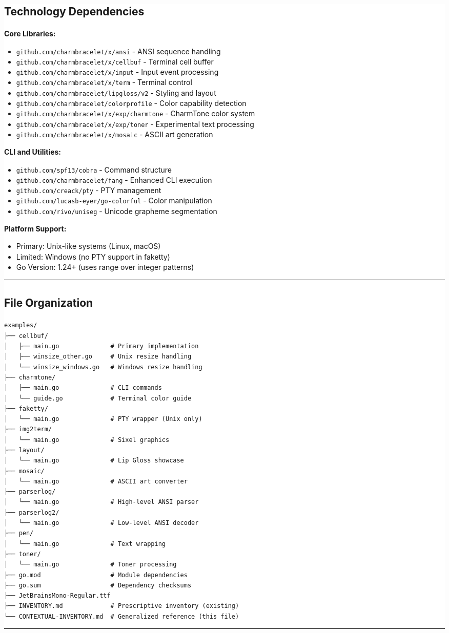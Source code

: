 
## Technology Dependencies

**Core Libraries:**
- `github.com/charmbracelet/x/ansi` - ANSI sequence handling
- `github.com/charmbracelet/x/cellbuf` - Terminal cell buffer
- `github.com/charmbracelet/x/input` - Input event processing
- `github.com/charmbracelet/x/term` - Terminal control
- `github.com/charmbracelet/lipgloss/v2` - Styling and layout
- `github.com/charmbracelet/colorprofile` - Color capability detection
- `github.com/charmbracelet/x/exp/charmtone` - CharmTone color system
- `github.com/charmbracelet/x/exp/toner` - Experimental text processing
- `github.com/charmbracelet/x/mosaic` - ASCII art generation

**CLI and Utilities:**
- `github.com/spf13/cobra` - Command structure
- `github.com/charmbracelet/fang` - Enhanced CLI execution
- `github.com/creack/pty` - PTY management
- `github.com/lucasb-eyer/go-colorful` - Color manipulation
- `github.com/rivo/uniseg` - Unicode grapheme segmentation

**Platform Support:**
- Primary: Unix-like systems (Linux, macOS)
- Limited: Windows (no PTY support in faketty)
- Go Version: 1.24+ (uses range over integer patterns)

---

## File Organization

```
examples/
├── cellbuf/
│   ├── main.go              # Primary implementation
│   ├── winsize_other.go     # Unix resize handling
│   └── winsize_windows.go   # Windows resize handling
├── charmtone/
│   ├── main.go              # CLI commands
│   └── guide.go             # Terminal color guide
├── faketty/
│   └── main.go              # PTY wrapper (Unix only)
├── img2term/
│   └── main.go              # Sixel graphics
├── layout/
│   └── main.go              # Lip Gloss showcase
├── mosaic/
│   └── main.go              # ASCII art converter
├── parserlog/
│   └── main.go              # High-level ANSI parser
├── parserlog2/
│   └── main.go              # Low-level ANSI decoder
├── pen/
│   └── main.go              # Text wrapping
├── toner/
│   └── main.go              # Toner processing
├── go.mod                   # Module dependencies
├── go.sum                   # Dependency checksums
├── JetBrainsMono-Regular.ttf
├── INVENTORY.md             # Prescriptive inventory (existing)
└── CONTEXTUAL-INVENTORY.md  # Generalized reference (this file)
```

---
